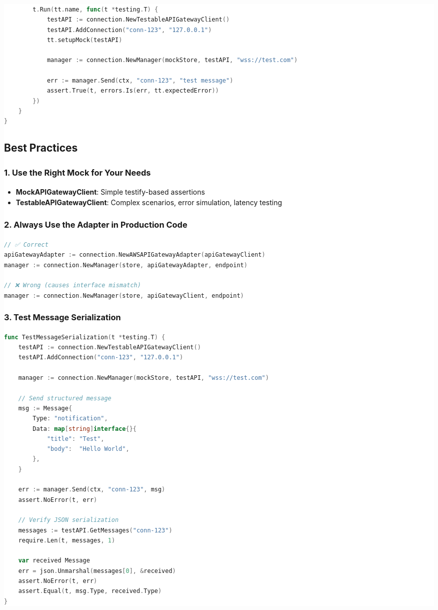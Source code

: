 ```go
        t.Run(tt.name, func(t *testing.T) {
            testAPI := connection.NewTestableAPIGatewayClient()
            testAPI.AddConnection("conn-123", "127.0.0.1")
            tt.setupMock(testAPI)
            
            manager := connection.NewManager(mockStore, testAPI, "wss://test.com")
            
            err := manager.Send(ctx, "conn-123", "test message")
            assert.True(t, errors.Is(err, tt.expectedError))
        })
    }
}
```

## Best Practices

### 1. Use the Right Mock for Your Needs

- **MockAPIGatewayClient**: Simple testify-based assertions
- **TestableAPIGatewayClient**: Complex scenarios, error simulation, latency testing

### 2. Always Use the Adapter in Production Code

```go
// ✅ Correct
apiGatewayAdapter := connection.NewAWSAPIGatewayAdapter(apiGatewayClient)
manager := connection.NewManager(store, apiGatewayAdapter, endpoint)

// ❌ Wrong (causes interface mismatch)
manager := connection.NewManager(store, apiGatewayClient, endpoint)
```

### 3. Test Message Serialization

```go
func TestMessageSerialization(t *testing.T) {
    testAPI := connection.NewTestableAPIGatewayClient()
    testAPI.AddConnection("conn-123", "127.0.0.1")
    
    manager := connection.NewManager(mockStore, testAPI, "wss://test.com")
    
    // Send structured message
    msg := Message{
        Type: "notification",
        Data: map[string]interface{}{
            "title": "Test",
            "body":  "Hello World",
        },
    }
    
    err := manager.Send(ctx, "conn-123", msg)
    assert.NoError(t, err)
    
    // Verify JSON serialization
    messages := testAPI.GetMessages("conn-123")
    require.Len(t, messages, 1)
    
    var received Message
    err = json.Unmarshal(messages[0], &received)
    assert.NoError(t, err)
    assert.Equal(t, msg.Type, received.Type)
}
```
